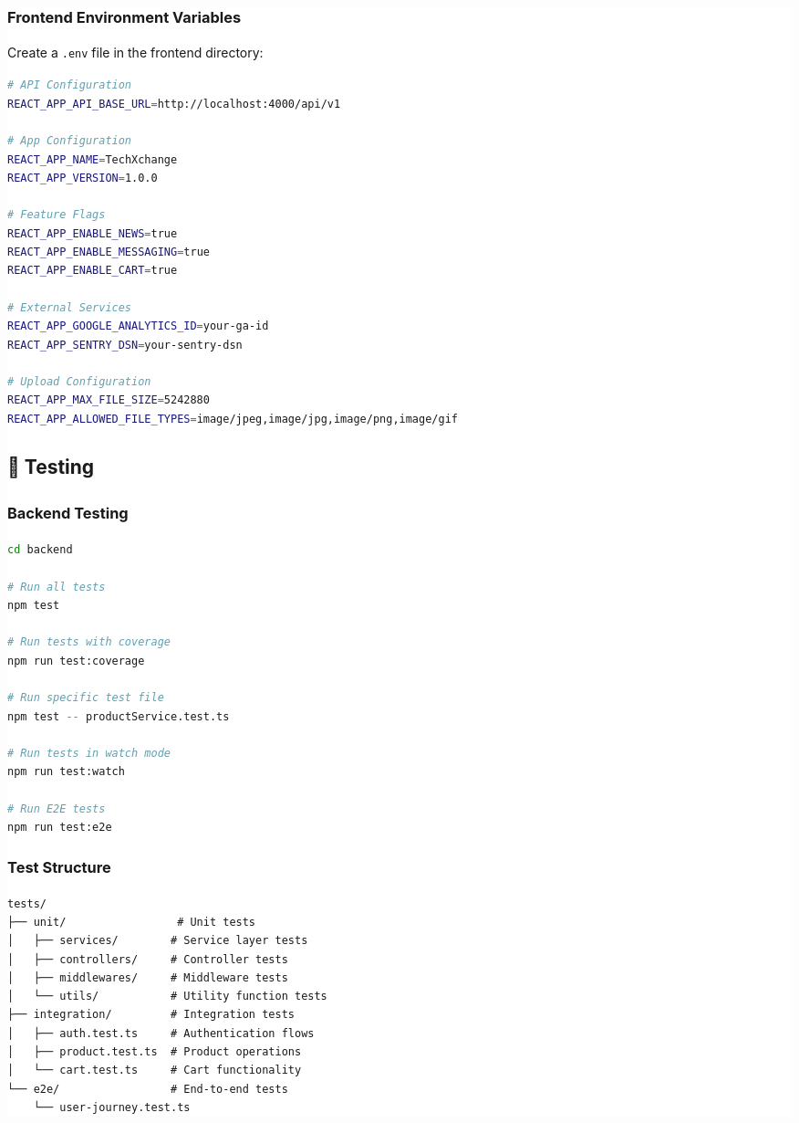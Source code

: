 ### Frontend Environment Variables

Create a `.env` file in the frontend directory:

```bash
# API Configuration
REACT_APP_API_BASE_URL=http://localhost:4000/api/v1

# App Configuration
REACT_APP_NAME=TechXchange
REACT_APP_VERSION=1.0.0

# Feature Flags
REACT_APP_ENABLE_NEWS=true
REACT_APP_ENABLE_MESSAGING=true
REACT_APP_ENABLE_CART=true

# External Services
REACT_APP_GOOGLE_ANALYTICS_ID=your-ga-id
REACT_APP_SENTRY_DSN=your-sentry-dsn

# Upload Configuration
REACT_APP_MAX_FILE_SIZE=5242880
REACT_APP_ALLOWED_FILE_TYPES=image/jpeg,image/jpg,image/png,image/gif
```

## 🧪 Testing

### Backend Testing

```bash
cd backend

# Run all tests
npm test

# Run tests with coverage
npm run test:coverage

# Run specific test file
npm test -- productService.test.ts

# Run tests in watch mode
npm run test:watch

# Run E2E tests
npm run test:e2e
```

### Test Structure

```
tests/
├── unit/                 # Unit tests
│   ├── services/        # Service layer tests
│   ├── controllers/     # Controller tests
│   ├── middlewares/     # Middleware tests
│   └── utils/           # Utility function tests
├── integration/         # Integration tests
│   ├── auth.test.ts     # Authentication flows
│   ├── product.test.ts  # Product operations
│   └── cart.test.ts     # Cart functionality
└── e2e/                 # End-to-end tests
    └── user-journey.test.ts
```